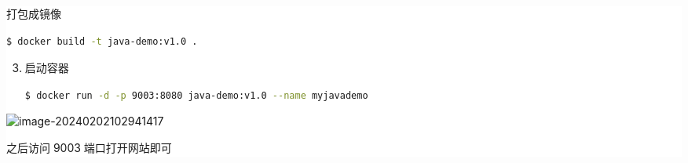   打包成镜像

   ```bash
   $ docker build -t java-demo:v1.0 .
   ```

3. 启动容器

   ```bash
   $ docker run -d -p 9003:8080 java-demo:v1.0 --name myjavademo
   ```

![image-20240202102941417](https://gitee.com/lilyn/pic/raw/master/md-img/image-20240202102941417.png)

之后访问 9003 端口打开网站即可
